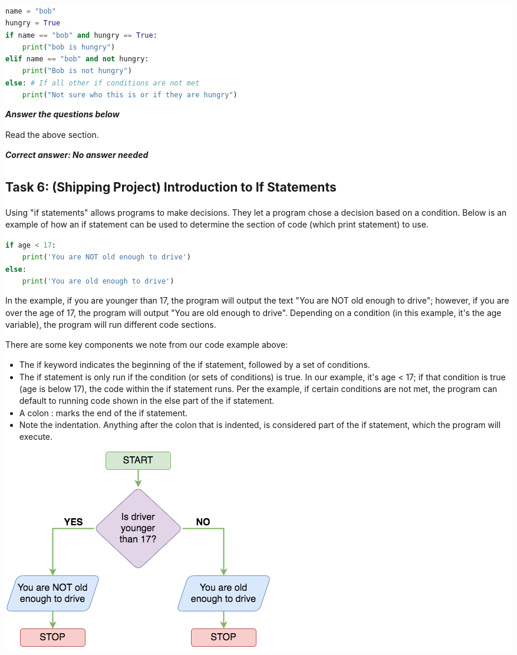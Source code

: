 ```py
name = "bob"
hungry = True
if name == "bob" and hungry == True:
    print("bob is hungry")
elif name == "bob" and not hungry:
    print("Bob is not hungry")
else: # If all other if conditions are not met
    print("Not sure who this is or if they are hungry")
```

***Answer the questions below***

Read the above section.

***Correct answer: No answer needed***

## Task 6: (Shipping Project) Introduction to If Statements

Using "if statements" allows programs to make decisions. They let a program chose a decision based on a condition. Below is an example of how an if statement can be used to determine the section of code (which print statement) to use.

```py
if age < 17:
    print('You are NOT old enough to drive')
else:
    print('You are old enough to drive')
```

In the example, if you are younger than 17, the program will output the text "You are NOT
old enough to drive"; however, if you are over the age of 17, the program will output
"You are old enough to drive". Depending on a condition (in this example, it's the age
variable), the program will run different code sections.

There are some key components we note from our code example above:

- The if keyword indicates the beginning of the if statement,
followed by a set of conditions.
- The if statement is only run if the condition (or sets of conditions) is true. In our
example, it's age < 17; if that condition is true (age is below 17), the code within the
if statement runs. Per the example, if certain conditions are not met, the program can
default to running code shown in the else part of the if statement.
- A colon : marks the end of the if statement.
- Note the indentation. Anything after the colon that is indented,
is considered part of the if statement, which the program will execute.

![flow-chart](flow-chart.png)
